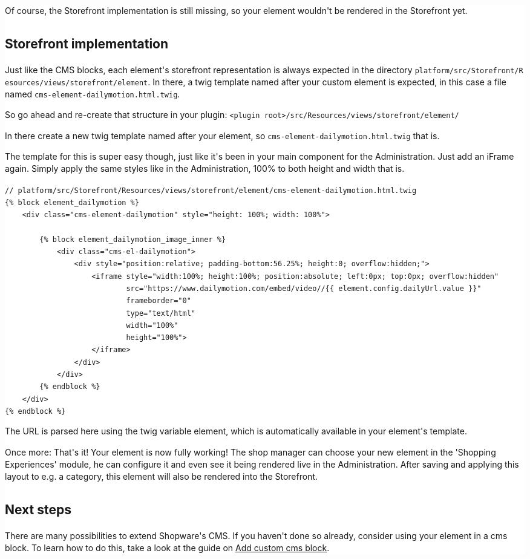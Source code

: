 Of course, the Storefront implementation is still missing, so your element wouldn't be rendered in the Storefront yet.

## Storefront implementation

Just like the CMS blocks, each element's storefront representation is always expected in the directory `platform/src/Storefront/Resources/views/storefront/element`. In there, a twig template named after your custom element is expected, in this case a file named `cms-element-dailymotion.html.twig`.

So go ahead and re-create that structure in your plugin: `<plugin root>/src/Resources/views/storefront/element/`

In there create a new twig template named after your element, so `cms-element-dailymotion.html.twig` that is.

The template for this is super easy though, just like it's been in your main component for the Administration. Just add an iFrame again. Simply apply the same styles like in the Administration, 100% to both height and width that is.

```twig
// platform/src/Storefront/Resources/views/storefront/element/cms-element-dailymotion.html.twig
{% block element_dailymotion %}
    <div class="cms-element-dailymotion" style="height: 100%; width: 100%">

        {% block element_dailymotion_image_inner %}
            <div class="cms-el-dailymotion">
                <div style="position:relative; padding-bottom:56.25%; height:0; overflow:hidden;">
                    <iframe style="width:100%; height:100%; position:absolute; left:0px; top:0px; overflow:hidden"
                            src="https://www.dailymotion.com/embed/video//{{ element.config.dailyUrl.value }}"
                            frameborder="0"
                            type="text/html"
                            width="100%"
                            height="100%">
                    </iframe>
                </div>
            </div>
        {% endblock %}
    </div>
{% endblock %}
```

The URL is parsed here using the twig variable element, which is automatically available in your element's template.

Once more: That's it! Your element is now fully working! The shop manager can choose your new element in the 'Shopping Experiences' module, he can configure it and even see it being rendered live in the Administration. After saving and applying this layout to e.g. a category, this element will also be rendered into the Storefront.

## Next steps

There are many possibilities to extend Shopware's CMS. If you haven't done so already, consider using your element in a cms block. To learn how to do this, take a look at the guide on [Add custom cms block](add-cms-block).
